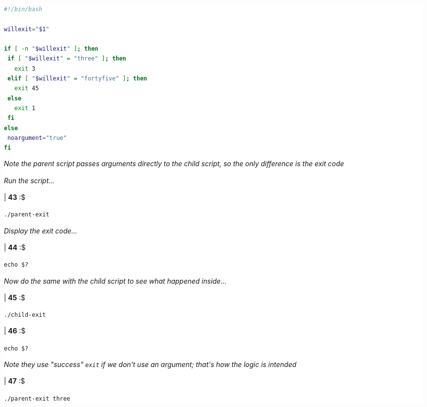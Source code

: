  ```bash
#!/bin/bash

willexit="$1"

if [ -n "$willexit" ]; then
  if [ "$willexit" = "three" ]; then
    exit 3
  elif [ "$willexit" = "fortyfive" ]; then
    exit 45
  else
    exit 1
  fi
else
  noargument="true"
fi
```

*Note the parent script passes arguments directly to the child script, so the only difference is the exit code*

*Run the script...*

| **43** :$

```console
./parent-exit
```

*Display the exit code...*

| **44** :$

```console
echo $?
```

*Now do the same with the child script to see what happened inside...*

| **45** :$

```console
./child-exit
```

| **46** :$

```console
echo $?
```

*Note they use "success" `exit` if we don't use an argument; that's how the logic is intended*

| **47** :$

```console
./parent-exit three
```
